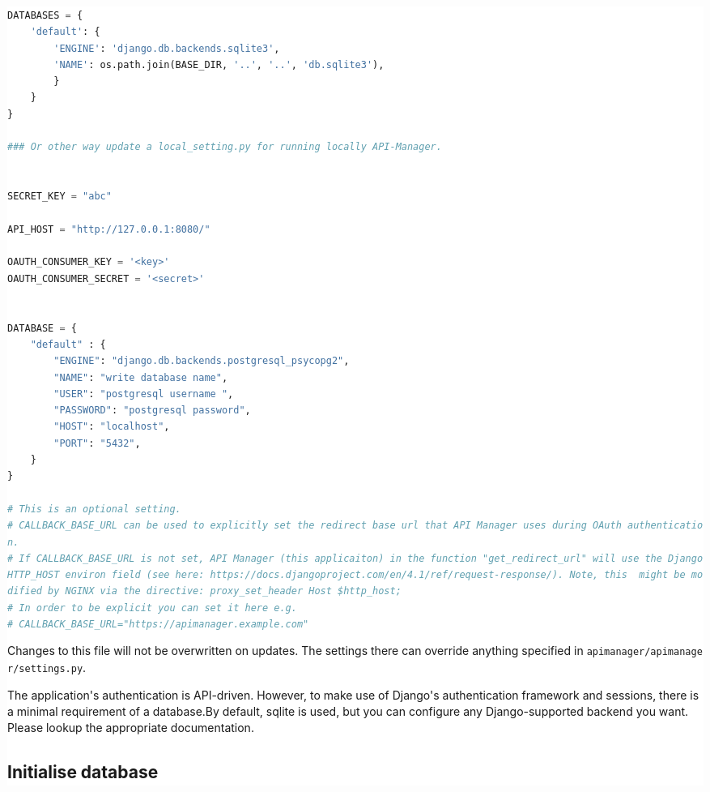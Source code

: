 ```python
DATABASES = {
    'default': {
        'ENGINE': 'django.db.backends.sqlite3',
        'NAME': os.path.join(BASE_DIR, '..', '..', 'db.sqlite3'), 
        }
    }
}

### Or other way update a local_setting.py for running locally API-Manager. 


SECRET_KEY = "abc"

API_HOST = "http://127.0.0.1:8080/"

OAUTH_CONSUMER_KEY = '<key>' 
OAUTH_CONSUMER_SECRET = '<secret>'


DATABASE = {
    "default" : {
        "ENGINE": "django.db.backends.postgresql_psycopg2",
        "NAME": "write database name",
        "USER": "postgresql username ",
        "PASSWORD": "postgresql password",
        "HOST": "localhost",
        "PORT": "5432",
    }
}

# This is an optional setting.
# CALLBACK_BASE_URL can be used to explicitly set the redirect base url that API Manager uses during OAuth authentication.
# If CALLBACK_BASE_URL is not set, API Manager (this applicaiton) in the function "get_redirect_url" will use the Django HTTP_HOST environ field (see here: https://docs.djangoproject.com/en/4.1/ref/request-response/). Note, this  might be modified by NGINX via the directive: proxy_set_header Host $http_host;
# In order to be explicit you can set it here e.g.
# CALLBACK_BASE_URL="https://apimanager.example.com"

```


Changes to this file will not be overwritten on updates. The settings there can override anything specified in `apimanager/apimanager/settings.py`.

The application's authentication is API-driven. However, to make use of Django's authentication framework and sessions, there is a minimal requirement of a database.By default, sqlite is used, but you can configure any Django-supported backend you want. Please lookup the appropriate documentation.


## Initialise database
